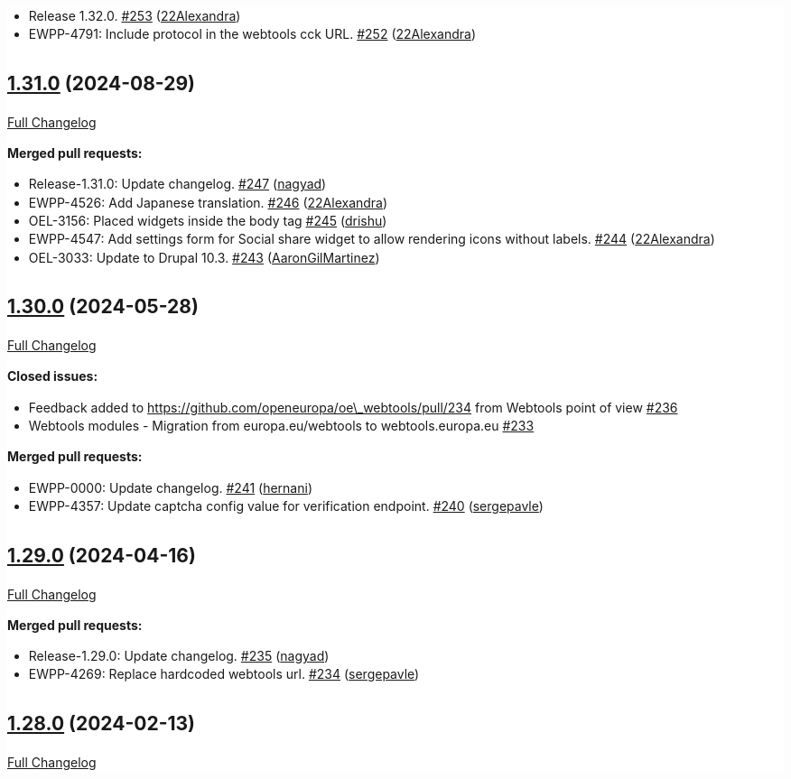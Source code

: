 - Release 1.32.0. [\#253](https://github.com/openeuropa/oe_webtools/pull/253) ([22Alexandra](https://github.com/22Alexandra))
- EWPP-4791: Include protocol in the webtools cck URL. [\#252](https://github.com/openeuropa/oe_webtools/pull/252) ([22Alexandra](https://github.com/22Alexandra))

## [1.31.0](https://github.com/openeuropa/oe_webtools/tree/1.31.0) (2024-08-29)
[Full Changelog](https://github.com/openeuropa/oe_webtools/compare/1.30.0...1.31.0)

**Merged pull requests:**

- Release-1.31.0: Update changelog. [\#247](https://github.com/openeuropa/oe_webtools/pull/247) ([nagyad](https://github.com/nagyad))
- EWPP-4526: Add Japanese translation. [\#246](https://github.com/openeuropa/oe_webtools/pull/246) ([22Alexandra](https://github.com/22Alexandra))
- OEL-3156: Placed widgets inside the body tag [\#245](https://github.com/openeuropa/oe_webtools/pull/245) ([drishu](https://github.com/drishu))
- EWPP-4547: Add settings form for Social share widget to allow rendering icons without labels. [\#244](https://github.com/openeuropa/oe_webtools/pull/244) ([22Alexandra](https://github.com/22Alexandra))
- OEL-3033: Update to Drupal 10.3. [\#243](https://github.com/openeuropa/oe_webtools/pull/243) ([AaronGilMartinez](https://github.com/AaronGilMartinez))

## [1.30.0](https://github.com/openeuropa/oe_webtools/tree/1.30.0) (2024-05-28)
[Full Changelog](https://github.com/openeuropa/oe_webtools/compare/1.29.0...1.30.0)

**Closed issues:**

- Feedback added to https://github.com/openeuropa/oe\_webtools/pull/234 from Webtools point of view [\#236](https://github.com/openeuropa/oe_webtools/issues/236)
- Webtools modules - Migration from europa.eu/webtools to webtools.europa.eu [\#233](https://github.com/openeuropa/oe_webtools/issues/233)

**Merged pull requests:**

- EWPP-0000: Update changelog. [\#241](https://github.com/openeuropa/oe_webtools/pull/241) ([hernani](https://github.com/hernani))
- EWPP-4357: Update captcha config value for verification endpoint. [\#240](https://github.com/openeuropa/oe_webtools/pull/240) ([sergepavle](https://github.com/sergepavle))

## [1.29.0](https://github.com/openeuropa/oe_webtools/tree/1.29.0) (2024-04-16)
[Full Changelog](https://github.com/openeuropa/oe_webtools/compare/1.28.0...1.29.0)

**Merged pull requests:**

- Release-1.29.0: Update changelog. [\#235](https://github.com/openeuropa/oe_webtools/pull/235) ([nagyad](https://github.com/nagyad))
- EWPP-4269: Replace hardcoded webtools url. [\#234](https://github.com/openeuropa/oe_webtools/pull/234) ([sergepavle](https://github.com/sergepavle))

## [1.28.0](https://github.com/openeuropa/oe_webtools/tree/1.28.0) (2024-02-13)
[Full Changelog](https://github.com/openeuropa/oe_webtools/compare/1.27.0...1.28.0)
